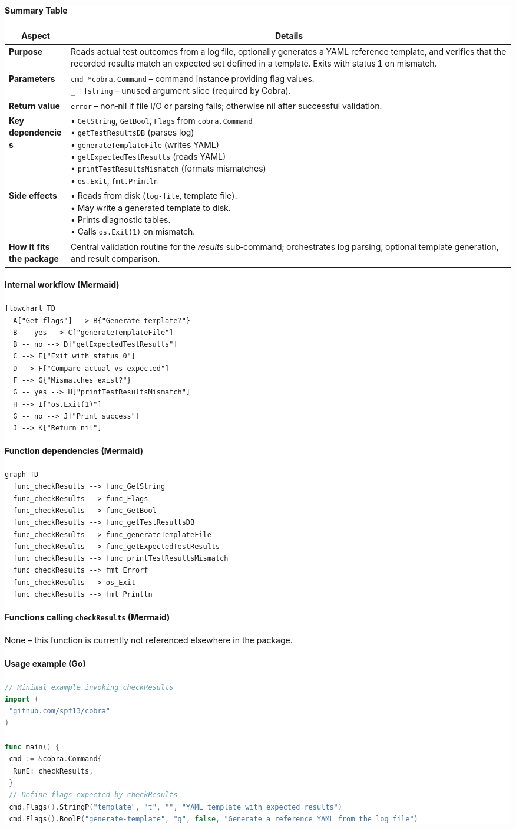 #### Summary Table

| Aspect | Details |
|--------|---------|
| **Purpose** | Reads actual test outcomes from a log file, optionally generates a YAML reference template, and verifies that the recorded results match an expected set defined in a template. Exits with status 1 on mismatch. |
| **Parameters** | `cmd *cobra.Command` – command instance providing flag values.<br>`_ []string` – unused argument slice (required by Cobra). |
| **Return value** | `error` – non‑nil if file I/O or parsing fails; otherwise nil after successful validation. |
| **Key dependencies** | • `GetString`, `GetBool`, `Flags` from `cobra.Command`<br>• `getTestResultsDB` (parses log)<br>• `generateTemplateFile` (writes YAML)<br>• `getExpectedTestResults` (reads YAML)<br>• `printTestResultsMismatch` (formats mismatches)<br>• `os.Exit`, `fmt.Println` |
| **Side effects** | • Reads from disk (`log-file`, template file).<br>• May write a generated template to disk.<br>• Prints diagnostic tables.<br>• Calls `os.Exit(1)` on mismatch. |
| **How it fits the package** | Central validation routine for the *results* sub‑command; orchestrates log parsing, optional template generation, and result comparison. |

#### Internal workflow (Mermaid)

```mermaid
flowchart TD
  A["Get flags"] --> B{"Generate template?"}
  B -- yes --> C["generateTemplateFile"]
  B -- no --> D["getExpectedTestResults"]
  C --> E["Exit with status 0"]
  D --> F["Compare actual vs expected"]
  F --> G{"Mismatches exist?"}
  G -- yes --> H["printTestResultsMismatch"]
  H --> I["os.Exit(1)"]
  G -- no --> J["Print success"]
  J --> K["Return nil"]
```

#### Function dependencies (Mermaid)

```mermaid
graph TD
  func_checkResults --> func_GetString
  func_checkResults --> func_Flags
  func_checkResults --> func_GetBool
  func_checkResults --> func_getTestResultsDB
  func_checkResults --> func_generateTemplateFile
  func_checkResults --> func_getExpectedTestResults
  func_checkResults --> func_printTestResultsMismatch
  func_checkResults --> fmt_Errorf
  func_checkResults --> os_Exit
  func_checkResults --> fmt_Println
```

#### Functions calling `checkResults` (Mermaid)

None – this function is currently not referenced elsewhere in the package.

#### Usage example (Go)

```go
// Minimal example invoking checkResults
import (
 "github.com/spf13/cobra"
)

func main() {
 cmd := &cobra.Command{
  RunE: checkResults,
 }
 // Define flags expected by checkResults
 cmd.Flags().StringP("template", "t", "", "YAML template with expected results")
 cmd.Flags().BoolP("generate-template", "g", false, "Generate a reference YAML from the log file")
```